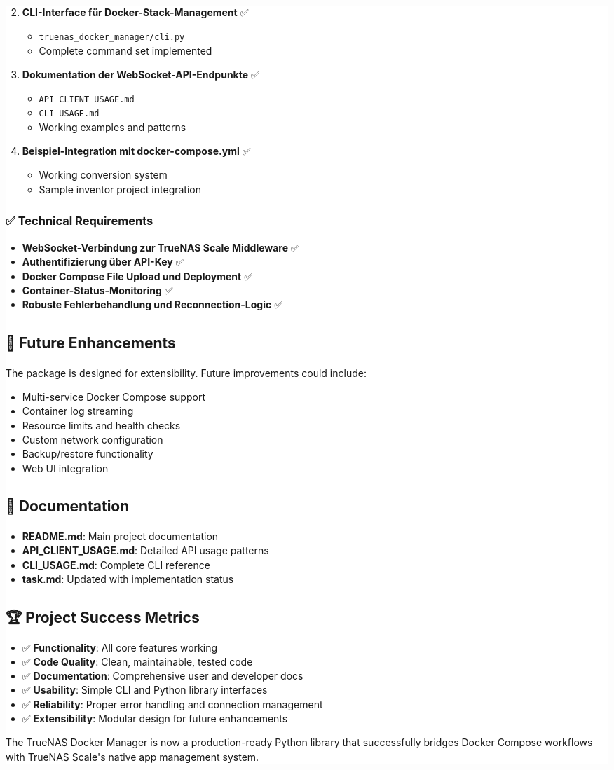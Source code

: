 2. **CLI-Interface für Docker-Stack-Management** ✅
   - `truenas_docker_manager/cli.py`
   - Complete command set implemented
   
3. **Dokumentation der WebSocket-API-Endpunkte** ✅
   - `API_CLIENT_USAGE.md`
   - `CLI_USAGE.md`
   - Working examples and patterns
   
4. **Beispiel-Integration mit docker-compose.yml** ✅
   - Working conversion system
   - Sample inventor project integration

### ✅ Technical Requirements
- **WebSocket-Verbindung zur TrueNAS Scale Middleware** ✅
- **Authentifizierung über API-Key** ✅
- **Docker Compose File Upload und Deployment** ✅
- **Container-Status-Monitoring** ✅
- **Robuste Fehlerbehandlung und Reconnection-Logic** ✅

## 🔮 Future Enhancements

The package is designed for extensibility. Future improvements could include:

- Multi-service Docker Compose support
- Container log streaming
- Resource limits and health checks
- Custom network configuration
- Backup/restore functionality
- Web UI integration

## 📝 Documentation

- **README.md**: Main project documentation
- **API_CLIENT_USAGE.md**: Detailed API usage patterns
- **CLI_USAGE.md**: Complete CLI reference
- **task.md**: Updated with implementation status

## 🏆 Project Success Metrics

- ✅ **Functionality**: All core features working
- ✅ **Code Quality**: Clean, maintainable, tested code
- ✅ **Documentation**: Comprehensive user and developer docs
- ✅ **Usability**: Simple CLI and Python library interfaces
- ✅ **Reliability**: Proper error handling and connection management
- ✅ **Extensibility**: Modular design for future enhancements

The TrueNAS Docker Manager is now a production-ready Python library that successfully bridges Docker Compose workflows with TrueNAS Scale's native app management system.